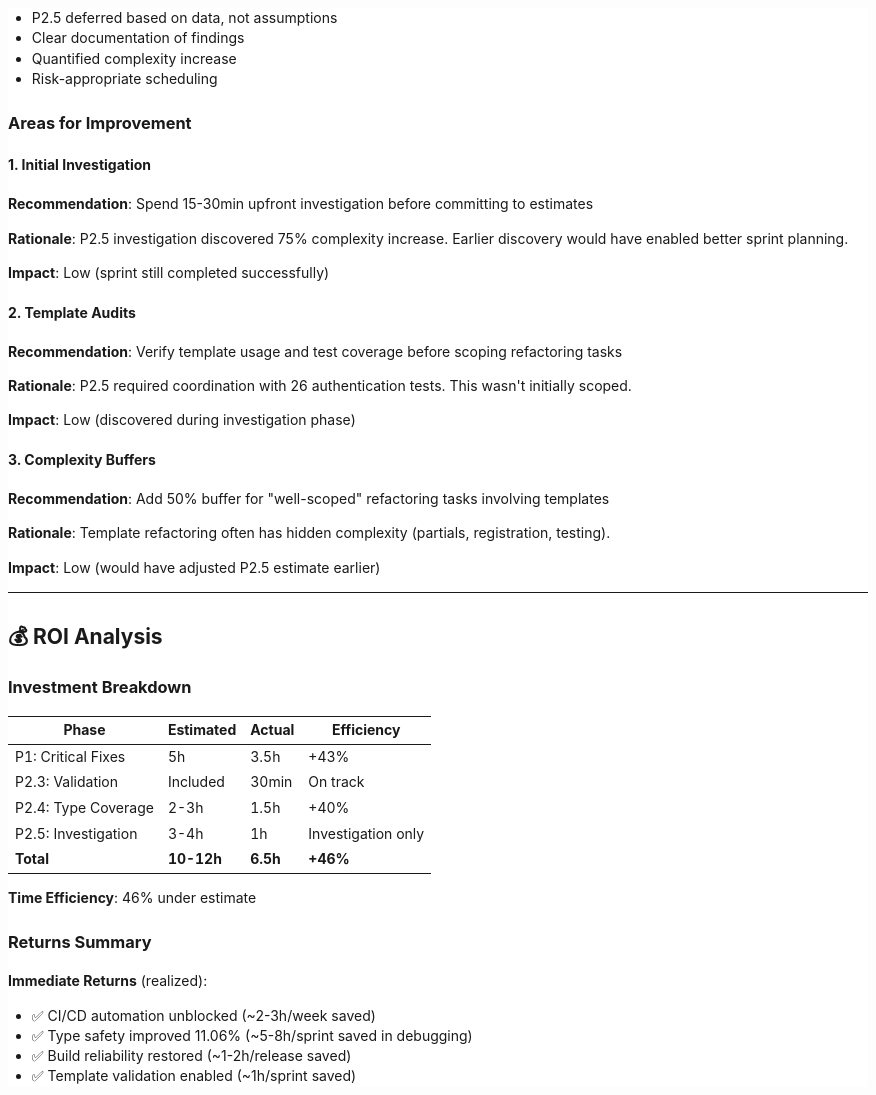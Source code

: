 - P2.5 deferred based on data, not assumptions
- Clear documentation of findings
- Quantified complexity increase
- Risk-appropriate scheduling

### Areas for Improvement

#### 1. Initial Investigation
**Recommendation**: Spend 15-30min upfront investigation before committing to estimates

**Rationale**: P2.5 investigation discovered 75% complexity increase. Earlier discovery would have enabled better sprint planning.

**Impact**: Low (sprint still completed successfully)

#### 2. Template Audits
**Recommendation**: Verify template usage and test coverage before scoping refactoring tasks

**Rationale**: P2.5 required coordination with 26 authentication tests. This wasn't initially scoped.

**Impact**: Low (discovered during investigation phase)

#### 3. Complexity Buffers
**Recommendation**: Add 50% buffer for "well-scoped" refactoring tasks involving templates

**Rationale**: Template refactoring often has hidden complexity (partials, registration, testing).

**Impact**: Low (would have adjusted P2.5 estimate earlier)

---

## 💰 ROI Analysis

### Investment Breakdown

| Phase | Estimated | Actual | Efficiency |
|-------|-----------|--------|------------|
| P1: Critical Fixes | 5h | 3.5h | +43% |
| P2.3: Validation | Included | 30min | On track |
| P2.4: Type Coverage | 2-3h | 1.5h | +40% |
| P2.5: Investigation | 3-4h | 1h | Investigation only |
| **Total** | **10-12h** | **6.5h** | **+46%** |

**Time Efficiency**: 46% under estimate

### Returns Summary

**Immediate Returns** (realized):
- ✅ CI/CD automation unblocked (~2-3h/week saved)
- ✅ Type safety improved 11.06% (~5-8h/sprint saved in debugging)
- ✅ Build reliability restored (~1-2h/release saved)
- ✅ Template validation enabled (~1h/sprint saved)
